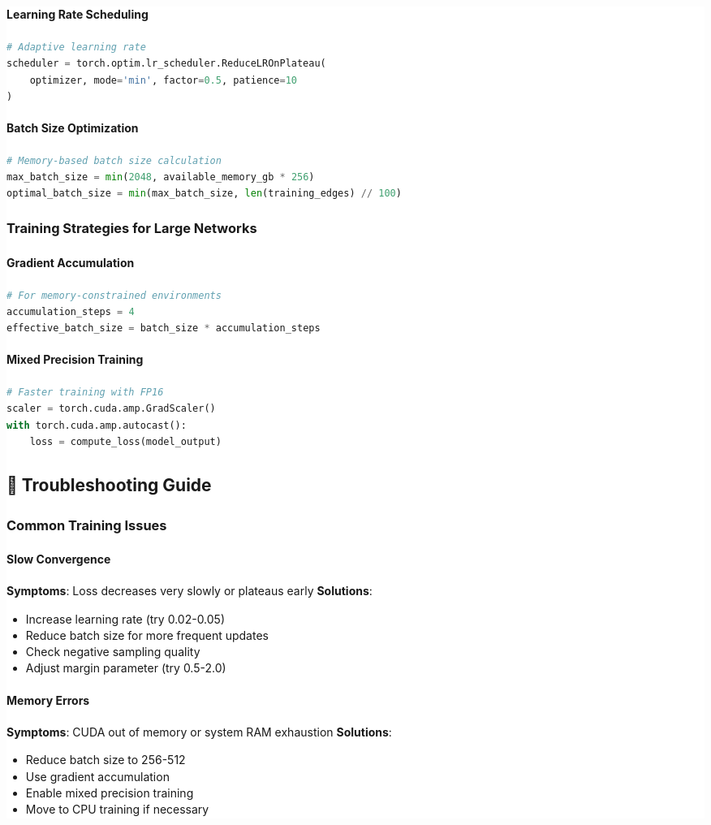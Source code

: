 #### Learning Rate Scheduling
```python
# Adaptive learning rate
scheduler = torch.optim.lr_scheduler.ReduceLROnPlateau(
    optimizer, mode='min', factor=0.5, patience=10
)
```

#### Batch Size Optimization
```python
# Memory-based batch size calculation
max_batch_size = min(2048, available_memory_gb * 256)
optimal_batch_size = min(max_batch_size, len(training_edges) // 100)
```

### Training Strategies for Large Networks

#### Gradient Accumulation
```python
# For memory-constrained environments
accumulation_steps = 4
effective_batch_size = batch_size * accumulation_steps
```

#### Mixed Precision Training
```python
# Faster training with FP16
scaler = torch.cuda.amp.GradScaler()
with torch.cuda.amp.autocast():
    loss = compute_loss(model_output)
```

## 🚨 Troubleshooting Guide

### Common Training Issues

#### Slow Convergence
**Symptoms**: Loss decreases very slowly or plateaus early
**Solutions**:
- Increase learning rate (try 0.02-0.05)
- Reduce batch size for more frequent updates
- Check negative sampling quality
- Adjust margin parameter (try 0.5-2.0)

#### Memory Errors
**Symptoms**: CUDA out of memory or system RAM exhaustion
**Solutions**:
- Reduce batch size to 256-512
- Use gradient accumulation
- Enable mixed precision training
- Move to CPU training if necessary
